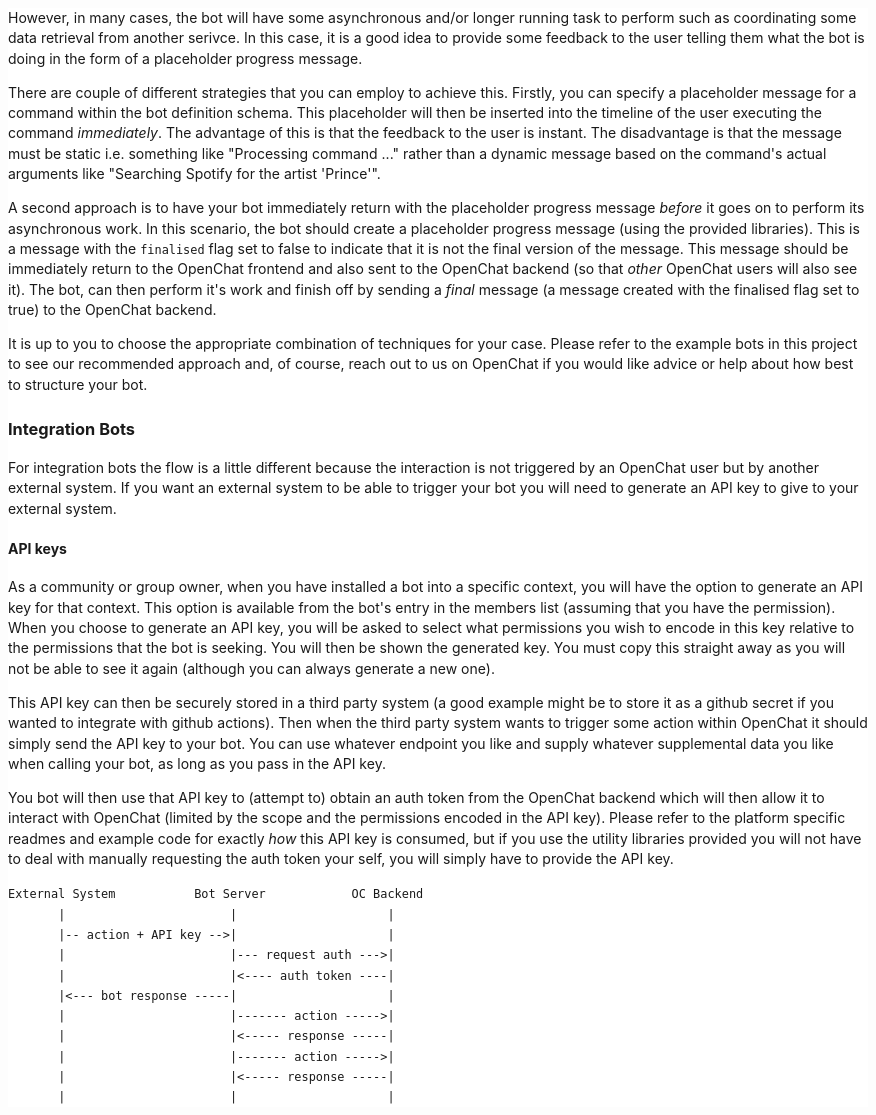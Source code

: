 However, in many cases, the bot will have some asynchronous and/or longer running task to perform such as coordinating some data retrieval from another serivce. In this case, it is a good idea to provide some feedback to the user telling them what the bot is doing in the form of a placeholder progress message.

There are couple of different strategies that you can employ to achieve this. Firstly, you can specify a placeholder message for a command within the bot definition schema. This placeholder will then be inserted into the timeline of the user executing the command _immediately_. The advantage of this is that the feedback to the user is instant. The disadvantage is that the message must be static i.e. something like "Processing command ..." rather than a dynamic message based on the command's actual arguments like "Searching Spotify for the artist 'Prince'".

A second approach is to have your bot immediately return with the placeholder progress message _before_ it goes on to perform its asynchronous work. In this scenario, the bot should create a placeholder progress message (using the provided libraries). This is a message with the `finalised` flag set to false to indicate that it is not the final version of the message. This message should be immediately return to the OpenChat frontend and also sent to the OpenChat backend (so that _other_ OpenChat users will also see it). The bot, can then perform it's work and finish off by sending a _final_ message (a message created with the finalised flag set to true) to the OpenChat backend.

It is up to you to choose the appropriate combination of techniques for your case. Please refer to the example bots in this project to see our recommended approach and, of course, reach out to us on OpenChat if you would like advice or help about how best to structure your bot.

### Integration Bots

For integration bots the flow is a little different because the interaction is not triggered by an OpenChat user but by another external system. If you want an external system to be able to trigger your bot you will need to generate an API key to give to your external system.

#### API keys

As a community or group owner, when you have installed a bot into a specific context, you will have the option to generate an API key for that context. This option is available from the bot's entry in the members list (assuming that you have the permission). When you choose to generate an API key, you will be asked to select what permissions you wish to encode in this key relative to the permissions that the bot is seeking. You will then be shown the generated key. You must copy this straight away as you will not be able to see it again (although you can always generate a new one).

This API key can then be securely stored in a third party system (a good example might be to store it as a github secret if you wanted to integrate with github actions). Then when the third party system wants to trigger some action within OpenChat it should simply send the API key to your bot. You can use whatever endpoint you like and supply whatever supplemental data you like when calling your bot, as long as you pass in the API key.

You bot will then use that API key to (attempt to) obtain an auth token from the OpenChat backend which will then allow it to interact with OpenChat (limited by the scope and the permissions encoded in the API key). Please refer to the platform specific readmes and example code for exactly _how_ this API key is consumed, but if you use the utility libraries provided you will not have to deal with manually requesting the auth token your self, you will simply have to provide the API key.

```
External System           Bot Server            OC Backend
       |                       |                     |
       |-- action + API key -->|                     |
       |                       |--- request auth --->|
       |                       |<---- auth token ----|
       |<--- bot response -----|                     |
       |                       |------- action ----->|
       |                       |<----- response -----|
       |                       |------- action ----->|
       |                       |<----- response -----|
       |                       |                     |
```
